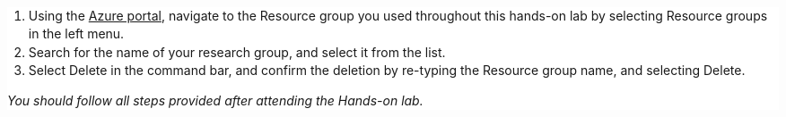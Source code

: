 1. Using the [Azure portal](https://portal.azure.com), navigate to the Resource group you used throughout this hands-on lab by selecting Resource groups in the left menu.
2. Search for the name of your research group, and select it from the list.
3. Select Delete in the command bar, and confirm the deletion by re-typing the Resource group name, and selecting Delete.

*You should follow all steps provided after attending the Hands-on lab.*